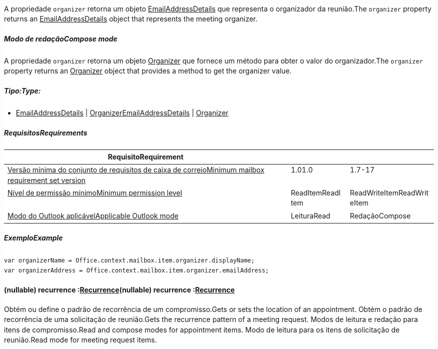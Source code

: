 <span data-ttu-id="1f699-514">A propriedade `organizer` retorna um objeto [EmailAddressDetails](/javascript/api/outlook_1_7/office.emailaddressdetails) que representa o organizador da reunião.</span><span class="sxs-lookup"><span data-stu-id="1f699-514">The `organizer` property returns an [EmailAddressDetails](/javascript/api/outlook_1_7/office.emailaddressdetails) object that represents the meeting organizer.</span></span>

##### <a name="compose-mode"></a><span data-ttu-id="1f699-515">Modo de redação</span><span class="sxs-lookup"><span data-stu-id="1f699-515">Compose mode</span></span>

<span data-ttu-id="1f699-516">A propriedade `organizer` retorna um objeto [Organizer](/javascript/api/outlook_1_7/office.organizer) que fornece um método para obter o valor do organizador.</span><span class="sxs-lookup"><span data-stu-id="1f699-516">The `organizer` property returns an [Organizer](/javascript/api/outlook_1_7/office.organizer) object that provides a method to get the organizer value.</span></span>

##### <a name="type"></a><span data-ttu-id="1f699-517">Tipo:</span><span class="sxs-lookup"><span data-stu-id="1f699-517">Type:</span></span>

*   <span data-ttu-id="1f699-518">[EmailAddressDetails](/javascript/api/outlook_1_7/office.emailaddressdetails) | [Organizer](/javascript/api/outlook_1_7/office.organizer)</span><span class="sxs-lookup"><span data-stu-id="1f699-518">[EmailAddressDetails](/javascript/api/outlook_1_7/office.emailaddressdetails) | [Organizer](/javascript/api/outlook_1_7/office.organizer)</span></span>

##### <a name="requirements"></a><span data-ttu-id="1f699-519">Requisitos</span><span class="sxs-lookup"><span data-stu-id="1f699-519">Requirements</span></span>

|<span data-ttu-id="1f699-520">Requisito</span><span class="sxs-lookup"><span data-stu-id="1f699-520">Requirement</span></span>|||
|---|---|---|
|[<span data-ttu-id="1f699-521">Versão mínima do conjunto de requisitos de caixa de correio</span><span class="sxs-lookup"><span data-stu-id="1f699-521">Minimum mailbox requirement set version</span></span>](/office/dev/add-ins/reference/requirement-sets/outlook-api-requirement-sets)|<span data-ttu-id="1f699-522">1.0</span><span class="sxs-lookup"><span data-stu-id="1f699-522">1.0</span></span>|<span data-ttu-id="1f699-523">1.7</span><span class="sxs-lookup"><span data-stu-id="1f699-523">-17</span></span>|
|[<span data-ttu-id="1f699-524">Nível de permissão mínimo</span><span class="sxs-lookup"><span data-stu-id="1f699-524">Minimum permission level</span></span>](https://docs.microsoft.com/outlook/add-ins/understanding-outlook-add-in-permissions)|<span data-ttu-id="1f699-525">ReadItem</span><span class="sxs-lookup"><span data-stu-id="1f699-525">ReadItem</span></span>|<span data-ttu-id="1f699-526">ReadWriteItem</span><span class="sxs-lookup"><span data-stu-id="1f699-526">ReadWriteItem</span></span>|
|[<span data-ttu-id="1f699-527">Modo do Outlook aplicável</span><span class="sxs-lookup"><span data-stu-id="1f699-527">Applicable Outlook mode</span></span>](https://docs.microsoft.com/outlook/add-ins/#extension-points)|<span data-ttu-id="1f699-528">Leitura</span><span class="sxs-lookup"><span data-stu-id="1f699-528">Read</span></span>|<span data-ttu-id="1f699-529">Redação</span><span class="sxs-lookup"><span data-stu-id="1f699-529">Compose</span></span>|

##### <a name="example"></a><span data-ttu-id="1f699-530">Exemplo</span><span class="sxs-lookup"><span data-stu-id="1f699-530">Example</span></span>

```
var organizerName = Office.context.mailbox.item.organizer.displayName;
var organizerAddress = Office.context.mailbox.item.organizer.emailAddress;
```

#### <a name="nullable-recurrence-recurrencejavascriptapioutlook17officerecurrence"></a><span data-ttu-id="1f699-531">(nullable) recurrence :[Recurrence](/javascript/api/outlook_1_7/office.recurrence)</span><span class="sxs-lookup"><span data-stu-id="1f699-531">(nullable) recurrence :[Recurrence](/javascript/api/outlook_1_7/office.recurrence)</span></span>

<span data-ttu-id="1f699-532">Obtém ou define o padrão de recorrência de um compromisso.</span><span class="sxs-lookup"><span data-stu-id="1f699-532">Gets or sets the location of an appointment.</span></span> <span data-ttu-id="1f699-533">Obtém o padrão de recorrência de uma solicitação de reunião.</span><span class="sxs-lookup"><span data-stu-id="1f699-533">Gets the recurrence pattern of a meeting request.</span></span> <span data-ttu-id="1f699-534">Modos de leitura e redação para itens de compromisso.</span><span class="sxs-lookup"><span data-stu-id="1f699-534">Read and compose modes for appointment items.</span></span> <span data-ttu-id="1f699-535">Modo de leitura para os itens de solicitação de reunião.</span><span class="sxs-lookup"><span data-stu-id="1f699-535">Read mode for meeting request items.</span></span>
